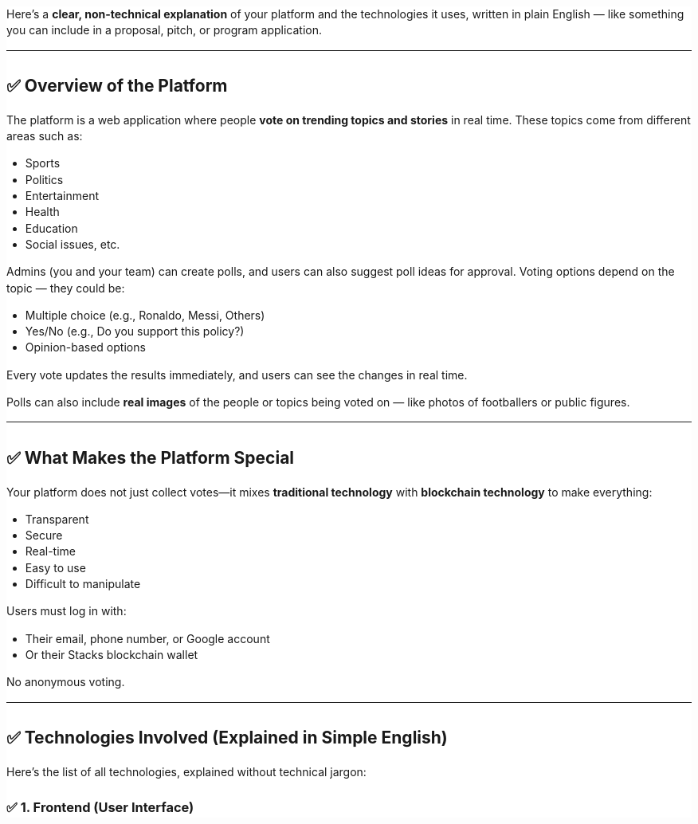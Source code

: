 Here’s a **clear, non-technical explanation** of your platform and the technologies it uses, written in plain English — like something you can include in a proposal, pitch, or program application.

---

## ✅ Overview of the Platform

The platform is a web application where people **vote on trending topics and stories** in real time. These topics come from different areas such as:

* Sports
* Politics
* Entertainment
* Health
* Education
* Social issues, etc.

Admins (you and your team) can create polls, and users can also suggest poll ideas for approval. Voting options depend on the topic — they could be:

* Multiple choice (e.g., Ronaldo, Messi, Others)
* Yes/No (e.g., Do you support this policy?)
* Opinion-based options

Every vote updates the results immediately, and users can see the changes in real time.

Polls can also include **real images** of the people or topics being voted on — like photos of footballers or public figures.

---

## ✅ What Makes the Platform Special

Your platform does not just collect votes—it mixes **traditional technology** with **blockchain technology** to make everything:

* Transparent
* Secure
* Real-time
* Easy to use
* Difficult to manipulate

Users must log in with:

* Their email, phone number, or Google account
* Or their Stacks blockchain wallet

No anonymous voting.

---

## ✅ Technologies Involved (Explained in Simple English)

Here’s the list of all technologies, explained without technical jargon:

### ✅ 1. **Frontend (User Interface)**
